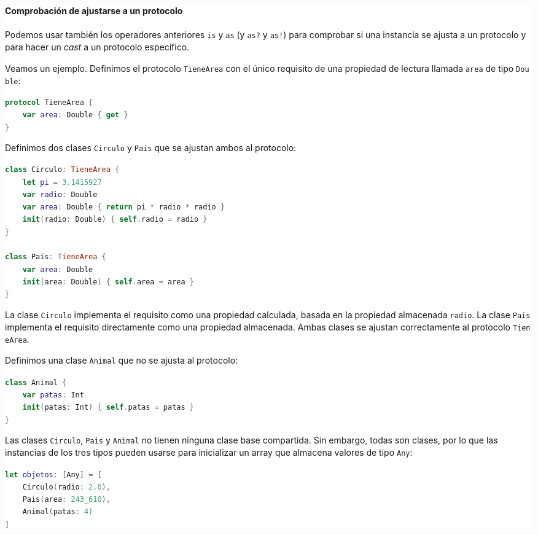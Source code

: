 #### Comprobación de ajustarse a un protocolo

Podemos usar también los operadores anteriores `is` y `as` (y `as?` y
`as!`) para comprobar si una instancia se ajusta a un protocolo y para
hacer un _cast_ a un protocolo específico.

Veamos un ejemplo. Definimos el protocolo `TieneArea` con el único
requisito de una propiedad de lectura llamada `area` de tipo `Double`:

```swift
protocol TieneArea {
    var area: Double { get }
}
```

Definimos dos clases `Circulo` y `Pais` que se ajustan ambos al protocolo: 

```swift
class Circulo: TieneArea {
    let pi = 3.1415927
    var radio: Double
    var area: Double { return pi * radio * radio }
    init(radio: Double) { self.radio = radio }
}

class Pais: TieneArea {
    var area: Double
    init(area: Double) { self.area = area }
}
```

La clase `Circulo` implementa el requisito como una propiedad
calculada, basada en la propiedad almacenada `radio`. La clase `Pais`
implementa el requisito directamente como una propiedad
almacenada. Ambas clases se ajustan correctamente al protocolo
`TieneArea`.

Definimos una clase `Animal` que no se ajusta al protocolo:

```swift
class Animal {
    var patas: Int
    init(patas: Int) { self.patas = patas }
}
```

Las clases `Circulo`, `Pais` y `Animal` no tienen ninguna clase base
compartida. Sin embargo, todas son clases, por lo que las instancias
de los tres tipos pueden usarse para inicializar un array que almacena
valores de tipo `Any`:

```swift
let objetos: [Any] = [
    Circulo(radio: 2.0),
    Pais(area: 243_610),
    Animal(patas: 4)
]
```
